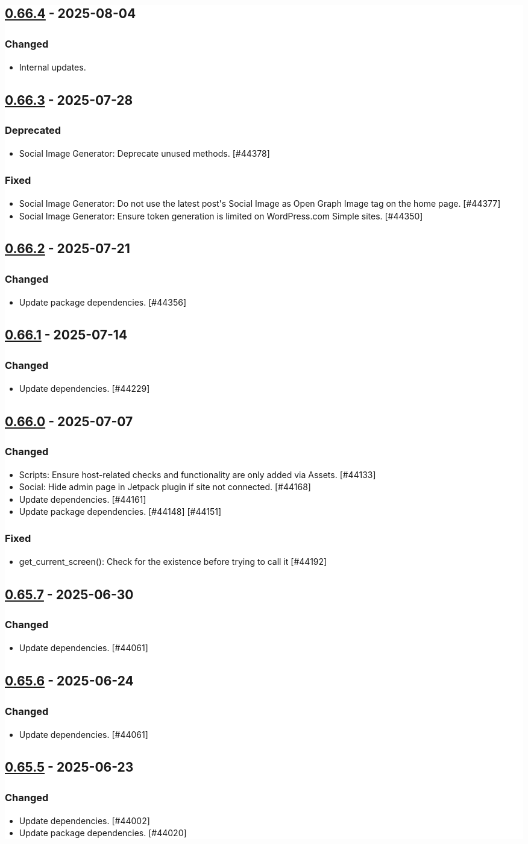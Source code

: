 ## [0.66.4] - 2025-08-04
### Changed
- Internal updates.

## [0.66.3] - 2025-07-28
### Deprecated
- Social Image Generator: Deprecate unused methods. [#44378]

### Fixed
- Social Image Generator: Do not use the latest post's Social Image as Open Graph Image tag on the home page. [#44377]
- Social Image Generator: Ensure token generation is limited on WordPress.com Simple sites. [#44350]

## [0.66.2] - 2025-07-21
### Changed
- Update package dependencies. [#44356]

## [0.66.1] - 2025-07-14
### Changed
- Update dependencies. [#44229]

## [0.66.0] - 2025-07-07
### Changed
- Scripts: Ensure host-related checks and functionality are only added via Assets. [#44133]
- Social: Hide admin page in Jetpack plugin if site not connected. [#44168]
- Update dependencies. [#44161]
- Update package dependencies. [#44148] [#44151]

### Fixed
- get_current_screen(): Check for the existence before trying to call it [#44192]

## [0.65.7] - 2025-06-30
### Changed
- Update dependencies. [#44061]

## [0.65.6] - 2025-06-24
### Changed
- Update dependencies. [#44061]

## [0.65.5] - 2025-06-23
### Changed
- Update dependencies. [#44002]
- Update package dependencies. [#44020]


[0.66.11]: https://github.com/Automattic/jetpack-publicize/compare/v0.66.10...v0.66.11
[0.66.10]: https://github.com/Automattic/jetpack-publicize/compare/v0.66.9...v0.66.10
[0.66.9]: https://github.com/Automattic/jetpack-publicize/compare/v0.66.8...v0.66.9
[0.66.8]: https://github.com/Automattic/jetpack-publicize/compare/v0.66.7...v0.66.8
[0.66.7]: https://github.com/Automattic/jetpack-publicize/compare/v0.66.6...v0.66.7
[0.66.6]: https://github.com/Automattic/jetpack-publicize/compare/v0.66.5...v0.66.6
[0.66.5]: https://github.com/Automattic/jetpack-publicize/compare/v0.66.4...v0.66.5
[0.66.4]: https://github.com/Automattic/jetpack-publicize/compare/v0.66.3...v0.66.4
[0.66.3]: https://github.com/Automattic/jetpack-publicize/compare/v0.66.2...v0.66.3
[0.66.2]: https://github.com/Automattic/jetpack-publicize/compare/v0.66.1...v0.66.2
[0.66.1]: https://github.com/Automattic/jetpack-publicize/compare/v0.66.0...v0.66.1
[0.66.0]: https://github.com/Automattic/jetpack-publicize/compare/v0.65.7...v0.66.0
[0.65.7]: https://github.com/Automattic/jetpack-publicize/compare/v0.65.6...v0.65.7
[0.65.6]: https://github.com/Automattic/jetpack-publicize/compare/v0.65.5...v0.65.6
[0.65.5]: https://github.com/Automattic/jetpack-publicize/compare/v0.65.4...v0.65.5
[0.65.4]: https://github.com/Automattic/jetpack-publicize/compare/v0.65.3...v0.65.4
[0.65.3]: https://github.com/Automattic/jetpack-publicize/compare/v0.65.2...v0.65.3
[0.65.2]: https://github.com/Automattic/jetpack-publicize/compare/v0.65.1...v0.65.2
[0.65.1]: https://github.com/Automattic/jetpack-publicize/compare/v0.65.0...v0.65.1
[0.65.0]: https://github.com/Automattic/jetpack-publicize/compare/v0.64.5...v0.65.0
[0.64.5]: https://github.com/Automattic/jetpack-publicize/compare/v0.64.4...v0.64.5
[0.64.4]: https://github.com/Automattic/jetpack-publicize/compare/v0.64.3...v0.64.4
[0.64.3]: https://github.com/Automattic/jetpack-publicize/compare/v0.64.2...v0.64.3
[0.64.2]: https://github.com/Automattic/jetpack-publicize/compare/v0.64.1...v0.64.2
[0.64.1]: https://github.com/Automattic/jetpack-publicize/compare/v0.64.0...v0.64.1
[0.64.0]: https://github.com/Automattic/jetpack-publicize/compare/v0.63.0...v0.64.0
[0.63.0]: https://github.com/Automattic/jetpack-publicize/compare/v0.62.5...v0.63.0
[0.62.5]: https://github.com/Automattic/jetpack-publicize/compare/v0.62.4...v0.62.5
[0.62.4]: https://github.com/Automattic/jetpack-publicize/compare/v0.62.3...v0.62.4
[0.62.3]: https://github.com/Automattic/jetpack-publicize/compare/v0.62.2...v0.62.3
[0.62.2]: https://github.com/Automattic/jetpack-publicize/compare/v0.62.1...v0.62.2
[0.62.1]: https://github.com/Automattic/jetpack-publicize/compare/v0.62.0...v0.62.1
[0.62.0]: https://github.com/Automattic/jetpack-publicize/compare/v0.61.5...v0.62.0
[0.61.5]: https://github.com/Automattic/jetpack-publicize/compare/v0.61.4...v0.61.5
[0.61.4]: https://github.com/Automattic/jetpack-publicize/compare/v0.61.3...v0.61.4
[0.61.3]: https://github.com/Automattic/jetpack-publicize/compare/v0.61.2...v0.61.3
[0.61.2]: https://github.com/Automattic/jetpack-publicize/compare/v0.61.1...v0.61.2
[0.61.1]: https://github.com/Automattic/jetpack-publicize/compare/v0.61.0...v0.61.1
[0.61.0]: https://github.com/Automattic/jetpack-publicize/compare/v0.60.1...v0.61.0
[0.60.1]: https://github.com/Automattic/jetpack-publicize/compare/v0.60.0...v0.60.1
[0.60.0]: https://github.com/Automattic/jetpack-publicize/compare/v0.59.1...v0.60.0
[0.59.1]: https://github.com/Automattic/jetpack-publicize/compare/v0.59.0...v0.59.1
[0.59.0]: https://github.com/Automattic/jetpack-publicize/compare/v0.58.0...v0.59.0
[0.58.0]: https://github.com/Automattic/jetpack-publicize/compare/v0.57.4...v0.58.0
[0.57.4]: https://github.com/Automattic/jetpack-publicize/compare/v0.57.3...v0.57.4
[0.57.3]: https://github.com/Automattic/jetpack-publicize/compare/v0.57.2...v0.57.3
[0.57.2]: https://github.com/Automattic/jetpack-publicize/compare/v0.57.1...v0.57.2
[0.57.1]: https://github.com/Automattic/jetpack-publicize/compare/v0.57.0...v0.57.1
[0.57.0]: https://github.com/Automattic/jetpack-publicize/compare/v0.56.5...v0.57.0
[0.56.5]: https://github.com/Automattic/jetpack-publicize/compare/v0.56.4...v0.56.5
[0.56.4]: https://github.com/Automattic/jetpack-publicize/compare/v0.56.3...v0.56.4
[0.56.3]: https://github.com/Automattic/jetpack-publicize/compare/v0.56.2...v0.56.3
[0.56.2]: https://github.com/Automattic/jetpack-publicize/compare/v0.56.1...v0.56.2
[0.56.1]: https://github.com/Automattic/jetpack-publicize/compare/v0.56.0...v0.56.1
[0.56.0]: https://github.com/Automattic/jetpack-publicize/compare/v0.55.2...v0.56.0
[0.55.2]: https://github.com/Automattic/jetpack-publicize/compare/v0.55.1...v0.55.2
[0.55.1]: https://github.com/Automattic/jetpack-publicize/compare/v0.55.0...v0.55.1
[0.55.0]: https://github.com/Automattic/jetpack-publicize/compare/v0.54.4...v0.55.0
[0.54.4]: https://github.com/Automattic/jetpack-publicize/compare/v0.54.3...v0.54.4
[0.54.3]: https://github.com/Automattic/jetpack-publicize/compare/v0.54.2...v0.54.3
[0.54.2]: https://github.com/Automattic/jetpack-publicize/compare/v0.54.1...v0.54.2
[0.54.1]: https://github.com/Automattic/jetpack-publicize/compare/v0.54.0...v0.54.1
[0.54.0]: https://github.com/Automattic/jetpack-publicize/compare/v0.53.0...v0.54.0
[0.53.0]: https://github.com/Automattic/jetpack-publicize/compare/v0.52.3...v0.53.0
[0.52.3]: https://github.com/Automattic/jetpack-publicize/compare/v0.52.2...v0.52.3
[0.52.2]: https://github.com/Automattic/jetpack-publicize/compare/v0.52.1...v0.52.2
[0.52.1]: https://github.com/Automattic/jetpack-publicize/compare/v0.52.0...v0.52.1
[0.52.0]: https://github.com/Automattic/jetpack-publicize/compare/v0.51.0...v0.52.0
[0.51.0]: https://github.com/Automattic/jetpack-publicize/compare/v0.50.1...v0.51.0
[0.50.1]: https://github.com/Automattic/jetpack-publicize/compare/v0.50.0...v0.50.1
[0.50.0]: https://github.com/Automattic/jetpack-publicize/compare/v0.49.2...v0.50.0
[0.49.2]: https://github.com/Automattic/jetpack-publicize/compare/v0.49.1...v0.49.2
[0.49.1]: https://github.com/Automattic/jetpack-publicize/compare/v0.49.0...v0.49.1
[0.49.0]: https://github.com/Automattic/jetpack-publicize/compare/v0.48.0...v0.49.0
[0.48.0]: https://github.com/Automattic/jetpack-publicize/compare/v0.47.4...v0.48.0
[0.47.4]: https://github.com/Automattic/jetpack-publicize/compare/v0.47.3...v0.47.4
[0.47.3]: https://github.com/Automattic/jetpack-publicize/compare/v0.47.2...v0.47.3
[0.47.2]: https://github.com/Automattic/jetpack-publicize/compare/v0.47.1...v0.47.2
[0.47.1]: https://github.com/Automattic/jetpack-publicize/compare/v0.47.0...v0.47.1
[0.47.0]: https://github.com/Automattic/jetpack-publicize/compare/v0.46.3...v0.47.0
[0.46.3]: https://github.com/Automattic/jetpack-publicize/compare/v0.46.2...v0.46.3
[0.46.2]: https://github.com/Automattic/jetpack-publicize/compare/v0.46.1...v0.46.2
[0.46.1]: https://github.com/Automattic/jetpack-publicize/compare/v0.46.0...v0.46.1
[0.46.0]: https://github.com/Automattic/jetpack-publicize/compare/v0.45.2...v0.46.0
[0.45.2]: https://github.com/Automattic/jetpack-publicize/compare/v0.45.1...v0.45.2
[0.45.1]: https://github.com/Automattic/jetpack-publicize/compare/v0.45.0...v0.45.1
[0.45.0]: https://github.com/Automattic/jetpack-publicize/compare/v0.44.1...v0.45.0
[0.44.1]: https://github.com/Automattic/jetpack-publicize/compare/v0.44.0...v0.44.1
[0.44.0]: https://github.com/Automattic/jetpack-publicize/compare/v0.43.0...v0.44.0
[0.43.0]: https://github.com/Automattic/jetpack-publicize/compare/v0.42.13...v0.43.0
[0.42.13]: https://github.com/Automattic/jetpack-publicize/compare/v0.42.12...v0.42.13
[0.42.12]: https://github.com/Automattic/jetpack-publicize/compare/v0.42.11...v0.42.12
[0.42.11]: https://github.com/Automattic/jetpack-publicize/compare/v0.42.10...v0.42.11
[0.42.10]: https://github.com/Automattic/jetpack-publicize/compare/v0.42.9...v0.42.10
[0.42.9]: https://github.com/Automattic/jetpack-publicize/compare/v0.42.8...v0.42.9
[0.42.8]: https://github.com/Automattic/jetpack-publicize/compare/v0.42.7...v0.42.8
[0.42.7]: https://github.com/Automattic/jetpack-publicize/compare/v0.42.6...v0.42.7
[0.42.6]: https://github.com/Automattic/jetpack-publicize/compare/v0.42.5...v0.42.6
[0.42.5]: https://github.com/Automattic/jetpack-publicize/compare/v0.42.4...v0.42.5
[0.42.4]: https://github.com/Automattic/jetpack-publicize/compare/v0.42.3...v0.42.4
[0.42.3]: https://github.com/Automattic/jetpack-publicize/compare/v0.42.2...v0.42.3
[0.42.2]: https://github.com/Automattic/jetpack-publicize/compare/v0.42.1...v0.42.2
[0.42.1]: https://github.com/Automattic/jetpack-publicize/compare/v0.42.0...v0.42.1
[0.42.0]: https://github.com/Automattic/jetpack-publicize/compare/v0.41.0...v0.42.0
[0.41.0]: https://github.com/Automattic/jetpack-publicize/compare/v0.40.0...v0.41.0
[0.40.0]: https://github.com/Automattic/jetpack-publicize/compare/v0.39.0...v0.40.0
[0.39.0]: https://github.com/Automattic/jetpack-publicize/compare/v0.38.3...v0.39.0
[0.38.3]: https://github.com/Automattic/jetpack-publicize/compare/v0.38.2...v0.38.3
[0.38.2]: https://github.com/Automattic/jetpack-publicize/compare/v0.38.1...v0.38.2
[0.38.1]: https://github.com/Automattic/jetpack-publicize/compare/v0.38.0...v0.38.1
[0.38.0]: https://github.com/Automattic/jetpack-publicize/compare/v0.37.2...v0.38.0
[0.37.2]: https://github.com/Automattic/jetpack-publicize/compare/v0.37.1...v0.37.2
[0.37.1]: https://github.com/Automattic/jetpack-publicize/compare/v0.37.0...v0.37.1
[0.37.0]: https://github.com/Automattic/jetpack-publicize/compare/v0.36.6...v0.37.0
[0.36.6]: https://github.com/Automattic/jetpack-publicize/compare/v0.36.5...v0.36.6
[0.36.5]: https://github.com/Automattic/jetpack-publicize/compare/v0.36.4...v0.36.5
[0.36.4]: https://github.com/Automattic/jetpack-publicize/compare/v0.36.3...v0.36.4
[0.36.3]: https://github.com/Automattic/jetpack-publicize/compare/v0.36.2...v0.36.3
[0.36.2]: https://github.com/Automattic/jetpack-publicize/compare/v0.36.1...v0.36.2
[0.36.1]: https://github.com/Automattic/jetpack-publicize/compare/v0.36.0...v0.36.1
[0.36.0]: https://github.com/Automattic/jetpack-publicize/compare/v0.35.0...v0.36.0
[0.35.0]: https://github.com/Automattic/jetpack-publicize/compare/v0.34.0...v0.35.0
[0.34.0]: https://github.com/Automattic/jetpack-publicize/compare/v0.33.1...v0.34.0
[0.33.1]: https://github.com/Automattic/jetpack-publicize/compare/v0.33.0...v0.33.1
[0.33.0]: https://github.com/Automattic/jetpack-publicize/compare/v0.32.0...v0.33.0
[0.32.0]: https://github.com/Automattic/jetpack-publicize/compare/v0.31.0...v0.32.0
[0.31.0]: https://github.com/Automattic/jetpack-publicize/compare/v0.30.4...v0.31.0
[0.30.4]: https://github.com/Automattic/jetpack-publicize/compare/v0.30.3...v0.30.4
[0.30.3]: https://github.com/Automattic/jetpack-publicize/compare/v0.30.2...v0.30.3
[0.30.2]: https://github.com/Automattic/jetpack-publicize/compare/v0.30.1...v0.30.2
[0.30.1]: https://github.com/Automattic/jetpack-publicize/compare/v0.30.0...v0.30.1
[0.30.0]: https://github.com/Automattic/jetpack-publicize/compare/v0.29.0...v0.30.0
[0.29.0]: https://github.com/Automattic/jetpack-publicize/compare/v0.28.0...v0.29.0
[0.28.0]: https://github.com/Automattic/jetpack-publicize/compare/v0.27.0...v0.28.0
[0.27.0]: https://github.com/Automattic/jetpack-publicize/compare/v0.26.0...v0.27.0
[0.26.0]: https://github.com/Automattic/jetpack-publicize/compare/v0.25.1...v0.26.0
[0.25.1]: https://github.com/Automattic/jetpack-publicize/compare/v0.25.0...v0.25.1
[0.25.0]: https://github.com/Automattic/jetpack-publicize/compare/v0.24.2...v0.25.0
[0.24.2]: https://github.com/Automattic/jetpack-publicize/compare/v0.24.1...v0.24.2
[0.24.1]: https://github.com/Automattic/jetpack-publicize/compare/v0.24.0...v0.24.1
[0.24.0]: https://github.com/Automattic/jetpack-publicize/compare/v0.23.0...v0.24.0
[0.23.0]: https://github.com/Automattic/jetpack-publicize/compare/v0.22.0...v0.23.0
[0.22.0]: https://github.com/Automattic/jetpack-publicize/compare/v0.21.0...v0.22.0
[0.21.0]: https://github.com/Automattic/jetpack-publicize/compare/v0.20.1...v0.21.0
[0.20.1]: https://github.com/Automattic/jetpack-publicize/compare/v0.20.0...v0.20.1
[0.20.0]: https://github.com/Automattic/jetpack-publicize/compare/v0.19.5...v0.20.0
[0.19.5]: https://github.com/Automattic/jetpack-publicize/compare/v0.19.4...v0.19.5
[0.19.4]: https://github.com/Automattic/jetpack-publicize/compare/v0.19.3...v0.19.4
[0.19.3]: https://github.com/Automattic/jetpack-publicize/compare/v0.19.2...v0.19.3
[0.19.2]: https://github.com/Automattic/jetpack-publicize/compare/v0.19.1...v0.19.2
[0.19.1]: https://github.com/Automattic/jetpack-publicize/compare/v0.19.0...v0.19.1
[0.19.0]: https://github.com/Automattic/jetpack-publicize/compare/v0.18.4...v0.19.0
[0.18.4]: https://github.com/Automattic/jetpack-publicize/compare/v0.18.3...v0.18.4
[0.18.3]: https://github.com/Automattic/jetpack-publicize/compare/v0.18.2...v0.18.3
[0.18.2]: https://github.com/Automattic/jetpack-publicize/compare/v0.18.1...v0.18.2
[0.18.1]: https://github.com/Automattic/jetpack-publicize/compare/v0.18.0...v0.18.1
[0.18.0]: https://github.com/Automattic/jetpack-publicize/compare/v0.17.3...v0.18.0
[0.17.3]: https://github.com/Automattic/jetpack-publicize/compare/v0.17.2...v0.17.3
[0.17.2]: https://github.com/Automattic/jetpack-publicize/compare/v0.17.1...v0.17.2
[0.17.1]: https://github.com/Automattic/jetpack-publicize/compare/v0.17.0...v0.17.1
[0.17.0]: https://github.com/Automattic/jetpack-publicize/compare/v0.16.2...v0.17.0
[0.16.2]: https://github.com/Automattic/jetpack-publicize/compare/v0.16.1...v0.16.2
[0.16.1]: https://github.com/Automattic/jetpack-publicize/compare/v0.16.0...v0.16.1
[0.16.0]: https://github.com/Automattic/jetpack-publicize/compare/v0.15.0...v0.16.0
[0.15.0]: https://github.com/Automattic/jetpack-publicize/compare/v0.14.0...v0.15.0
[0.14.0]: https://github.com/Automattic/jetpack-publicize/compare/v0.13.2...v0.14.0
[0.13.2]: https://github.com/Automattic/jetpack-publicize/compare/v0.13.1...v0.13.2
[0.13.1]: https://github.com/Automattic/jetpack-publicize/compare/v0.13.0...v0.13.1
[0.13.0]: https://github.com/Automattic/jetpack-publicize/compare/v0.12.0...v0.13.0
[0.12.0]: https://github.com/Automattic/jetpack-publicize/compare/v0.11.1...v0.12.0
[0.11.1]: https://github.com/Automattic/jetpack-publicize/compare/v0.11.0...v0.11.1
[0.11.0]: https://github.com/Automattic/jetpack-publicize/compare/v0.10.1...v0.11.0
[0.10.1]: https://github.com/Automattic/jetpack-publicize/compare/v0.10.0...v0.10.1
[0.10.0]: https://github.com/Automattic/jetpack-publicize/compare/v0.9.0...v0.10.0
[0.9.0]: https://github.com/Automattic/jetpack-publicize/compare/v0.8.1...v0.9.0
[0.8.1]: https://github.com/Automattic/jetpack-publicize/compare/v0.8.0...v0.8.1
[0.8.0]: https://github.com/Automattic/jetpack-publicize/compare/v0.7.1...v0.8.0
[0.7.1]: https://github.com/Automattic/jetpack-publicize/compare/v0.7.0...v0.7.1
[0.7.0]: https://github.com/Automattic/jetpack-publicize/compare/v0.6.0...v0.7.0
[0.6.0]: https://github.com/Automattic/jetpack-publicize/compare/v0.5.0...v0.6.0
[0.5.0]: https://github.com/Automattic/jetpack-publicize/compare/v0.4.0...v0.5.0
[0.4.0]: https://github.com/Automattic/jetpack-publicize/compare/v0.3.0...v0.4.0
[0.3.0]: https://github.com/Automattic/jetpack-publicize/compare/v0.2.1...v0.3.0
[0.2.1]: https://github.com/Automattic/jetpack-publicize/compare/v0.2.0...v0.2.1
[0.2.0]: https://github.com/Automattic/jetpack-publicize/compare/v0.1.0...v0.2.0
[0.1.1]: https://github.com/Automattic/jetpack-publicize/compare/v0.1.0...v0.1.1